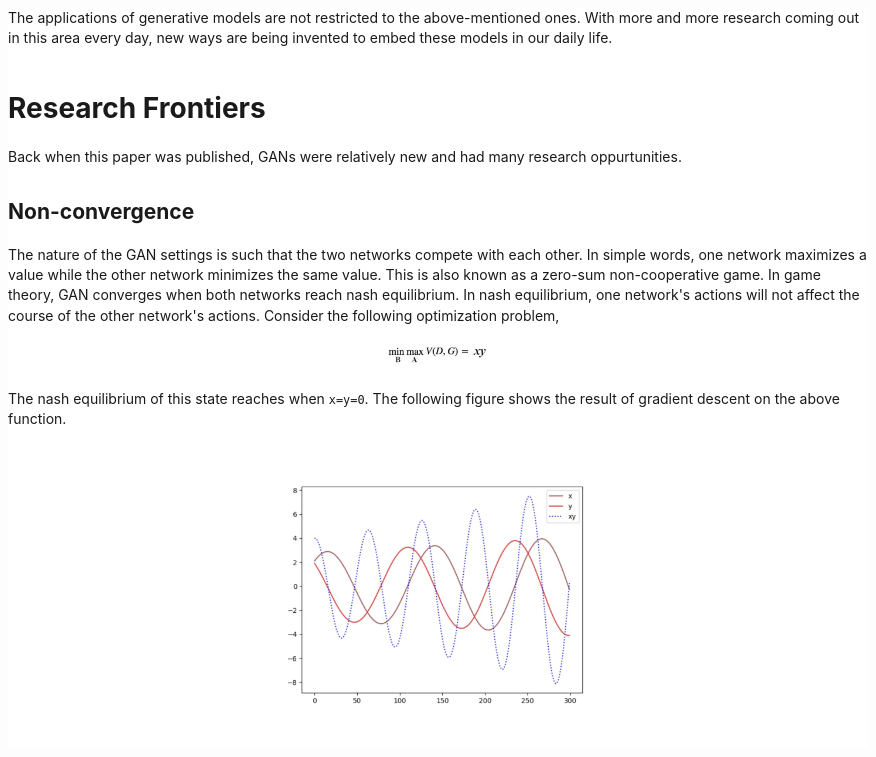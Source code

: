The applications of generative models are not restricted to the above-mentioned ones. With more and more research coming out in this area every day, new ways are being invented to embed these models in our daily life.

# Research Frontiers

Back when this paper was published, GANs were relatively new and had many research oppurtunities.

## Non-convergence

The nature of the GAN settings is such that the two networks compete with each other. In simple words, one network maximizes a value while the other network minimizes the same value. This is also known as a zero-sum non-cooperative game. In game theory, GAN converges when both networks reach nash equilibrium. In nash equilibrium, one network's actions will not affect the course of the other network's actions. Consider the following optimization problem, 

<p align="center">
  <img src="/GAN_Tutorial_img/minmax.png" width="100" height="30"/>
</p>

The nash equilibrium of this state reaches when `x=y=0`. The following figure shows the result of gradient descent on the above function. 
<p align="center">
  <img src="/GAN_Tutorial_img/oscillations.png" width="300" height="300"/>
